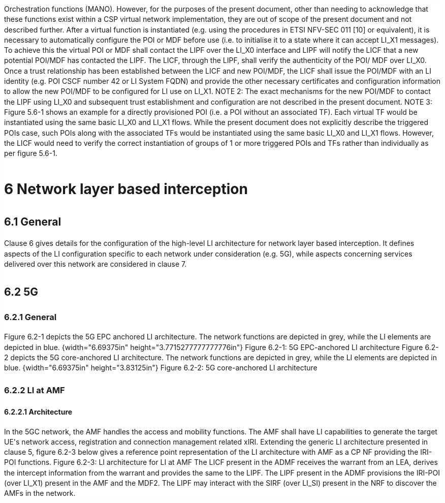 Orchestration functions (MANO). However, for the purposes of the present
document, other than needing to acknowledge that these functions exist within
a CSP virtual network implementation, they are out of scope of the present
document and not described further.
After a virtual function is instantiated (e.g. using the procedures in ETSI
NFV-SEC 011 [10] or equivalent), it is necessary to automatically configure
the POI or MDF before use (i.e. to initialise it to a state where it can
accept LI_X1 messages). To achieve this the virtual POI or MDF shall contact
the LIPF over the LI_X0 interface and LIPF will notify the LICF that a new
potential POI/MDF has contacted the LIPF.
The LICF, through the LIPF, shall verify the authenticity of the POI/ MDF over
LI_X0. Once a trust relationship has been established between the LICF and new
POI/MDF, the LICF shall issue the POI/MDF with an LI identity (e.g. POI CSCF
number 42 or LI System FQDN) and provide the other necessary certificates and
configuration information to allow the new POI/MDF to be configured for LI use
on LI_X1.
NOTE 2: The exact mechanisms for the new POI/MDF to contact the LIPF using
LI_X0 and subsequent trust establishment and configuration are not described
in the present document.
NOTE 3: Figure 5.6-1 shows an example for a directly provisioned POI (i.e. a
POI without an associated TF). Each virtual TF would be instantiated using the
same basic LI_X0 and LI_X1 flows. While the present document does not
explicitly describe the triggered POIs case, such POIs along with the
associated TFs would be instantiated using the same basic LI_X0 and LI_X1
flows. However, the LICF would need to verify the correct instantiation of
groups of 1 or more triggered POIs and TFs rather than individually as per
figure 5.6-1.
# 6 Network layer based interception
## 6.1 General
Clause 6 gives details for the configuration of the high-level LI architecture
for network layer based interception. It defines aspects of the LI
configuration specific to each network under consideration (e.g. 5G), while
aspects concerning services delivered over this network are considered in
clause 7.
## 6.2 5G
### 6.2.1 General
Figure 6.2-1 depicts the 5G EPC anchored LI architecture. The network
functions are depicted in grey, while the LI elements are depicted in blue.
{width="6.69375in" height="3.7715277777777776in"}
Figure 6.2-1: 5G EPC-anchored LI architecture
Figure 6.2-2 depicts the 5G core-anchored LI architecture. The network
functions are depicted in grey, while the LI elements are depicted in blue.
{width="6.69375in" height="3.83125in"}
Figure 6.2-2: 5G core-anchored LI architecture
### 6.2.2 LI at AMF
#### 6.2.2.1 Architecture
In the 5GC network, the AMF handles the access and mobility functions. The AMF
shall have LI capabilities to generate the target UE\'s network access,
registration and connection management related xIRI. Extending the generic LI
architecture presented in clause 5, figure 6.2-3 below gives a reference point
representation of the LI architecture with AMF as a CP NF providing the IRI-
POI functions.
Figure 6.2-3: LI architecture for LI at AMF
The LICF present in the ADMF receives the warrant from an LEA, derives the
intercept information from the warrant and provides the same to the LIPF.
The LIPF present in the ADMF provisions the IRI-POI (over LI_X1) present in
the AMF and the MDF2. The LIPF may interact with the SIRF (over LI_SI) present
in the NRF to discover the AMFs in the network.